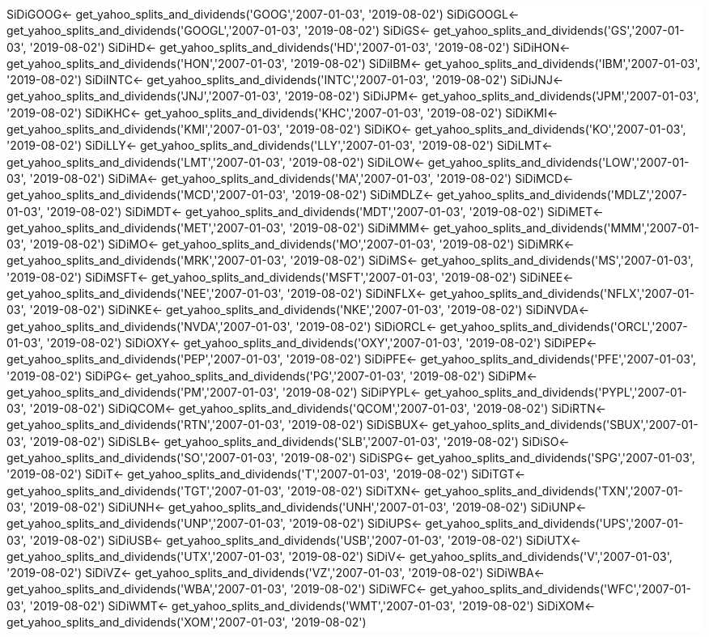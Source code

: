 SiDiGOOG<- get_yahoo_splits_and_dividends('GOOG','2007-01-03', '2019-08-02')
SiDiGOOGL<- get_yahoo_splits_and_dividends('GOOGL','2007-01-03', '2019-08-02')
SiDiGS<- get_yahoo_splits_and_dividends('GS','2007-01-03', '2019-08-02')
SiDiHD<- get_yahoo_splits_and_dividends('HD','2007-01-03', '2019-08-02')
SiDiHON<- get_yahoo_splits_and_dividends('HON','2007-01-03', '2019-08-02')
SiDiIBM<- get_yahoo_splits_and_dividends('IBM','2007-01-03', '2019-08-02')
SiDiINTC<- get_yahoo_splits_and_dividends('INTC','2007-01-03', '2019-08-02')
SiDiJNJ<- get_yahoo_splits_and_dividends('JNJ','2007-01-03', '2019-08-02')
SiDiJPM<- get_yahoo_splits_and_dividends('JPM','2007-01-03', '2019-08-02')
SiDiKHC<- get_yahoo_splits_and_dividends('KHC','2007-01-03', '2019-08-02')
SiDiKMI<- get_yahoo_splits_and_dividends('KMI','2007-01-03', '2019-08-02')
SiDiKO<- get_yahoo_splits_and_dividends('KO','2007-01-03', '2019-08-02')
SiDiLLY<- get_yahoo_splits_and_dividends('LLY','2007-01-03', '2019-08-02')
SiDiLMT<- get_yahoo_splits_and_dividends('LMT','2007-01-03', '2019-08-02')
SiDiLOW<- get_yahoo_splits_and_dividends('LOW','2007-01-03', '2019-08-02')
SiDiMA<- get_yahoo_splits_and_dividends('MA','2007-01-03', '2019-08-02')
SiDiMCD<- get_yahoo_splits_and_dividends('MCD','2007-01-03', '2019-08-02')
SiDiMDLZ<- get_yahoo_splits_and_dividends('MDLZ','2007-01-03', '2019-08-02')
SiDiMDT<- get_yahoo_splits_and_dividends('MDT','2007-01-03', '2019-08-02')
SiDiMET<- get_yahoo_splits_and_dividends('MET','2007-01-03', '2019-08-02')
SiDiMMM<- get_yahoo_splits_and_dividends('MMM','2007-01-03', '2019-08-02')
SiDiMO<- get_yahoo_splits_and_dividends('MO','2007-01-03', '2019-08-02')
SiDiMRK<- get_yahoo_splits_and_dividends('MRK','2007-01-03', '2019-08-02')
SiDiMS<- get_yahoo_splits_and_dividends('MS','2007-01-03', '2019-08-02')
SiDiMSFT<- get_yahoo_splits_and_dividends('MSFT','2007-01-03', '2019-08-02')
SiDiNEE<- get_yahoo_splits_and_dividends('NEE','2007-01-03', '2019-08-02')
SiDiNFLX<- get_yahoo_splits_and_dividends('NFLX','2007-01-03', '2019-08-02')
SiDiNKE<- get_yahoo_splits_and_dividends('NKE','2007-01-03', '2019-08-02')
SiDiNVDA<- get_yahoo_splits_and_dividends('NVDA','2007-01-03', '2019-08-02')
SiDiORCL<- get_yahoo_splits_and_dividends('ORCL','2007-01-03', '2019-08-02')
SiDiOXY<- get_yahoo_splits_and_dividends('OXY','2007-01-03', '2019-08-02')
SiDiPEP<- get_yahoo_splits_and_dividends('PEP','2007-01-03', '2019-08-02')
SiDiPFE<- get_yahoo_splits_and_dividends('PFE','2007-01-03', '2019-08-02')
SiDiPG<- get_yahoo_splits_and_dividends('PG','2007-01-03', '2019-08-02')
SiDiPM<- get_yahoo_splits_and_dividends('PM','2007-01-03', '2019-08-02')
SiDiPYPL<- get_yahoo_splits_and_dividends('PYPL','2007-01-03', '2019-08-02')
SiDiQCOM<- get_yahoo_splits_and_dividends('QCOM','2007-01-03', '2019-08-02')
SiDiRTN<- get_yahoo_splits_and_dividends('RTN','2007-01-03', '2019-08-02')
SiDiSBUX<- get_yahoo_splits_and_dividends('SBUX','2007-01-03', '2019-08-02')
SiDiSLB<- get_yahoo_splits_and_dividends('SLB','2007-01-03', '2019-08-02')
SiDiSO<- get_yahoo_splits_and_dividends('SO','2007-01-03', '2019-08-02')
SiDiSPG<- get_yahoo_splits_and_dividends('SPG','2007-01-03', '2019-08-02')
SiDiT<- get_yahoo_splits_and_dividends('T','2007-01-03', '2019-08-02')
SiDiTGT<- get_yahoo_splits_and_dividends('TGT','2007-01-03', '2019-08-02')
SiDiTXN<- get_yahoo_splits_and_dividends('TXN','2007-01-03', '2019-08-02')
SiDiUNH<- get_yahoo_splits_and_dividends('UNH','2007-01-03', '2019-08-02')
SiDiUNP<- get_yahoo_splits_and_dividends('UNP','2007-01-03', '2019-08-02')
SiDiUPS<- get_yahoo_splits_and_dividends('UPS','2007-01-03', '2019-08-02')
SiDiUSB<- get_yahoo_splits_and_dividends('USB','2007-01-03', '2019-08-02')
SiDiUTX<- get_yahoo_splits_and_dividends('UTX','2007-01-03', '2019-08-02')
SiDiV<- get_yahoo_splits_and_dividends('V','2007-01-03', '2019-08-02')
SiDiVZ<- get_yahoo_splits_and_dividends('VZ','2007-01-03', '2019-08-02')
SiDiWBA<- get_yahoo_splits_and_dividends('WBA','2007-01-03', '2019-08-02')
SiDiWFC<- get_yahoo_splits_and_dividends('WFC','2007-01-03', '2019-08-02')
SiDiWMT<- get_yahoo_splits_and_dividends('WMT','2007-01-03', '2019-08-02')
SiDiXOM<- get_yahoo_splits_and_dividends('XOM','2007-01-03', '2019-08-02')
